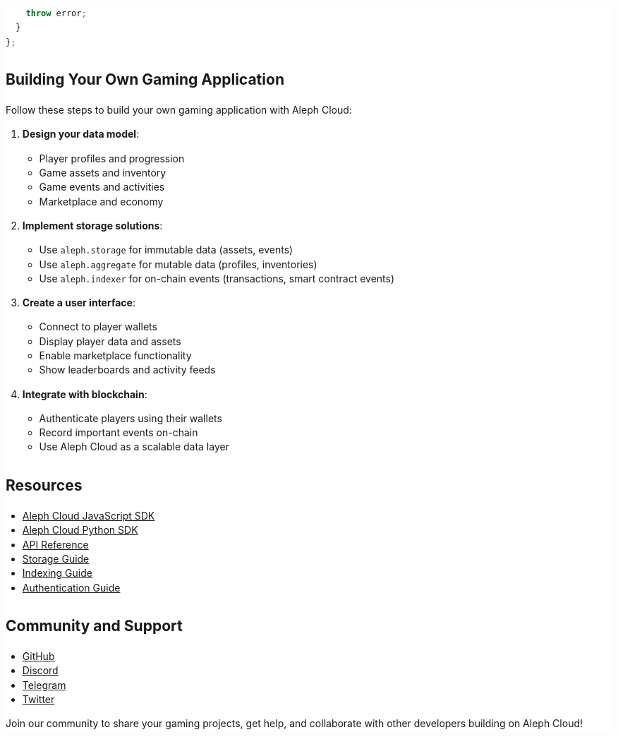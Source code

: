 ```javascript
    throw error;
  }
};
```

## Building Your Own Gaming Application

Follow these steps to build your own gaming application with Aleph Cloud:

1. **Design your data model**:
   - Player profiles and progression
   - Game assets and inventory
   - Game events and activities
   - Marketplace and economy

2. **Implement storage solutions**:
   - Use `aleph.storage` for immutable data (assets, events)
   - Use `aleph.aggregate` for mutable data (profiles, inventories)
   - Use `aleph.indexer` for on-chain events (transactions, smart contract events)

3. **Create a user interface**:
   - Connect to player wallets
   - Display player data and assets
   - Enable marketplace functionality
   - Show leaderboards and activity feeds

4. **Integrate with blockchain**:
   - Authenticate players using their wallets
   - Record important events on-chain
   - Use Aleph Cloud as a scalable data layer

## Resources

- [Aleph Cloud JavaScript SDK](/devhub/sdks-and-tools/typescript-sdk/)
- [Aleph Cloud Python SDK](/devhub/sdks-and-tools/python-sdk/)
- [API Reference](/devhub/api/rest)
- [Storage Guide](/devhub/building-applications/data-storage/getting-started)
- [Indexing Guide](/devhub/building-applications/blockchain-data/indexing/)
- [Authentication Guide](/devhub/building-applications/authentication/)

## Community and Support

- [GitHub](https://github.com/aleph-im)
- [Discord](https://discord.com/invite/alephcloud)
- [Telegram](https://t.me/alephcloud)
- [Twitter](https://twitter.com/aleph_im)

Join our community to share your gaming projects, get help, and collaborate with other developers building on Aleph Cloud!
